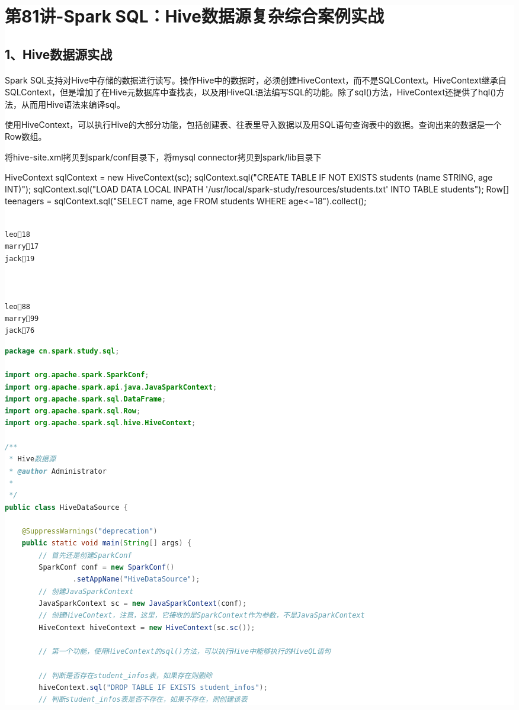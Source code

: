 

# 第81讲-Spark SQL：Hive数据源复杂综合案例实战

## 1、Hive数据源实战

Spark SQL支持对Hive中存储的数据进行读写。操作Hive中的数据时，必须创建HiveContext，而不是SQLContext。HiveContext继承自SQLContext，但是增加了在Hive元数据库中查找表，以及用HiveQL语法编写SQL的功能。除了sql()方法，HiveContext还提供了hql()方法，从而用Hive语法来编译sql。

使用HiveContext，可以执行Hive的大部分功能，包括创建表、往表里导入数据以及用SQL语句查询表中的数据。查询出来的数据是一个Row数组。

将hive-site.xml拷贝到spark/conf目录下，将mysql connector拷贝到spark/lib目录下

HiveContext sqlContext = new HiveContext(sc);
sqlContext.sql("CREATE TABLE IF NOT EXISTS students (name STRING, age INT)");
sqlContext.sql("LOAD DATA LOCAL INPATH '/usr/local/spark-study/resources/students.txt' INTO TABLE students");
Row[] teenagers = sqlContext.sql("SELECT name, age FROM students WHERE age<=18").collect();



```

leo18
marry17
jack19



leo88
marry99
jack76

```


```java
package cn.spark.study.sql;

import org.apache.spark.SparkConf;
import org.apache.spark.api.java.JavaSparkContext;
import org.apache.spark.sql.DataFrame;
import org.apache.spark.sql.Row;
import org.apache.spark.sql.hive.HiveContext;

/**
 * Hive数据源
 * @author Administrator
 *
 */
public class HiveDataSource {

	@SuppressWarnings("deprecation")
	public static void main(String[] args) {
		// 首先还是创建SparkConf
		SparkConf conf = new SparkConf()
				.setAppName("HiveDataSource");
		// 创建JavaSparkContext
		JavaSparkContext sc = new JavaSparkContext(conf);
		// 创建HiveContext，注意，这里，它接收的是SparkContext作为参数，不是JavaSparkContext
		HiveContext hiveContext = new HiveContext(sc.sc());
		
		// 第一个功能，使用HiveContext的sql()方法，可以执行Hive中能够执行的HiveQL语句
		
		// 判断是否存在student_infos表，如果存在则删除
		hiveContext.sql("DROP TABLE IF EXISTS student_infos");
		// 判断student_infos表是否不存在，如果不存在，则创建该表
```